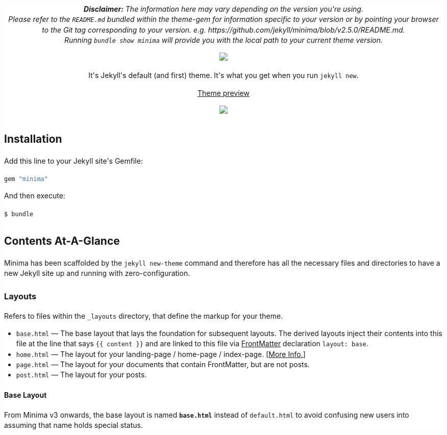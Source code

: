 <div align="center">
  <p><em><strong>Disclaimer:</strong> The information here may vary depending on the version you're using.<br/>
  Please refer to the <code>README.md</code> bundled within the theme-gem for information specific to your version or by pointing
  your browser to the Git tag corresponding to your version. e.g. https://github.com/jekyll/minima/blob/v2.5.0/README.md.<br/>
  Running <code>bundle show minima</code> will provide you with the local path to your current theme version.</em></p>
  <img src="/readme_banner.svg"/>
  <p>It's Jekyll's default (and first) theme. It's what you get when you run <code>jekyll new</code>.</p>
  <p><a href="https://jekyll.github.io/minima/">Theme preview</a></p>
  <p><img src="/screenshot.png"/></p>
</div>

## Installation

Add this line to your Jekyll site's Gemfile:

```ruby
gem "minima"
```

And then execute:

    $ bundle


## Contents At-A-Glance

Minima has been scaffolded by the `jekyll new-theme` command and therefore has all the necessary files and directories to have a new Jekyll site up and running with zero-configuration.

### Layouts

Refers to files within the `_layouts` directory, that define the markup for your theme.

  - `base.html` &mdash; The base layout that lays the foundation for subsequent layouts. The derived layouts inject their
    contents into this file at the line that says ` {{ content }} ` and are linked to this file via
    [FrontMatter](https://jekyllrb.com/docs/frontmatter/) declaration `layout: base`.
  - `home.html` &mdash; The layout for your landing-page / home-page / index-page. [[More Info.](#home-layout)]
  - `page.html` &mdash; The layout for your documents that contain FrontMatter, but are not posts.
  - `post.html` &mdash; The layout for your posts.

#### Base Layout

From Minima v3 onwards, the base layout is named **`base.html`** instead of `default.html` to avoid confusing new users into
assuming that name holds special status.
